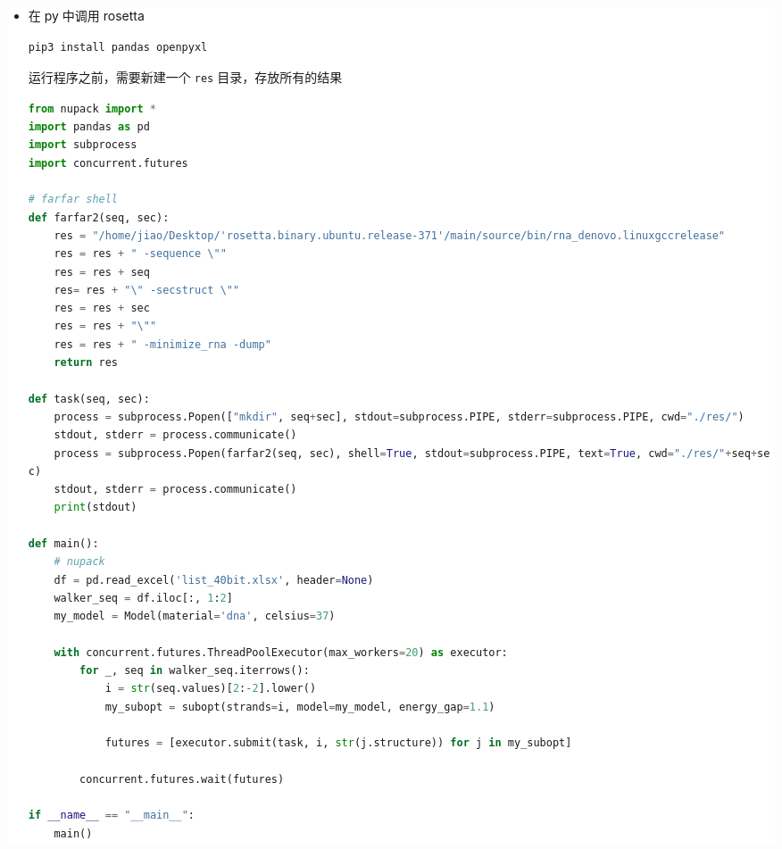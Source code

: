 * 在 py 中调用 rosetta
    
    `pip3 install pandas openpyxl`

    运行程序之前，需要新建一个 `res` 目录，存放所有的结果

    ```py
    from nupack import *
    import pandas as pd
    import subprocess
    import concurrent.futures

    # farfar shell 
    def farfar2(seq, sec):
        res = "/home/jiao/Desktop/'rosetta.binary.ubuntu.release-371'/main/source/bin/rna_denovo.linuxgccrelease"
        res = res + " -sequence \""
        res = res + seq
        res= res + "\" -secstruct \""
        res = res + sec
        res = res + "\""
        res = res + " -minimize_rna -dump"
        return res

    def task(seq, sec):
        process = subprocess.Popen(["mkdir", seq+sec], stdout=subprocess.PIPE, stderr=subprocess.PIPE, cwd="./res/")
        stdout, stderr = process.communicate()
        process = subprocess.Popen(farfar2(seq, sec), shell=True, stdout=subprocess.PIPE, text=True, cwd="./res/"+seq+sec)
        stdout, stderr = process.communicate()
        print(stdout)

    def main():
        # nupack
        df = pd.read_excel('list_40bit.xlsx', header=None)
        walker_seq = df.iloc[:, 1:2]
        my_model = Model(material='dna', celsius=37)

        with concurrent.futures.ThreadPoolExecutor(max_workers=20) as executor:
            for _, seq in walker_seq.iterrows():
                i = str(seq.values)[2:-2].lower()
                my_subopt = subopt(strands=i, model=my_model, energy_gap=1.1)

                futures = [executor.submit(task, i, str(j.structure)) for j in my_subopt]

            concurrent.futures.wait(futures)

    if __name__ == "__main__":
        main()
    ```